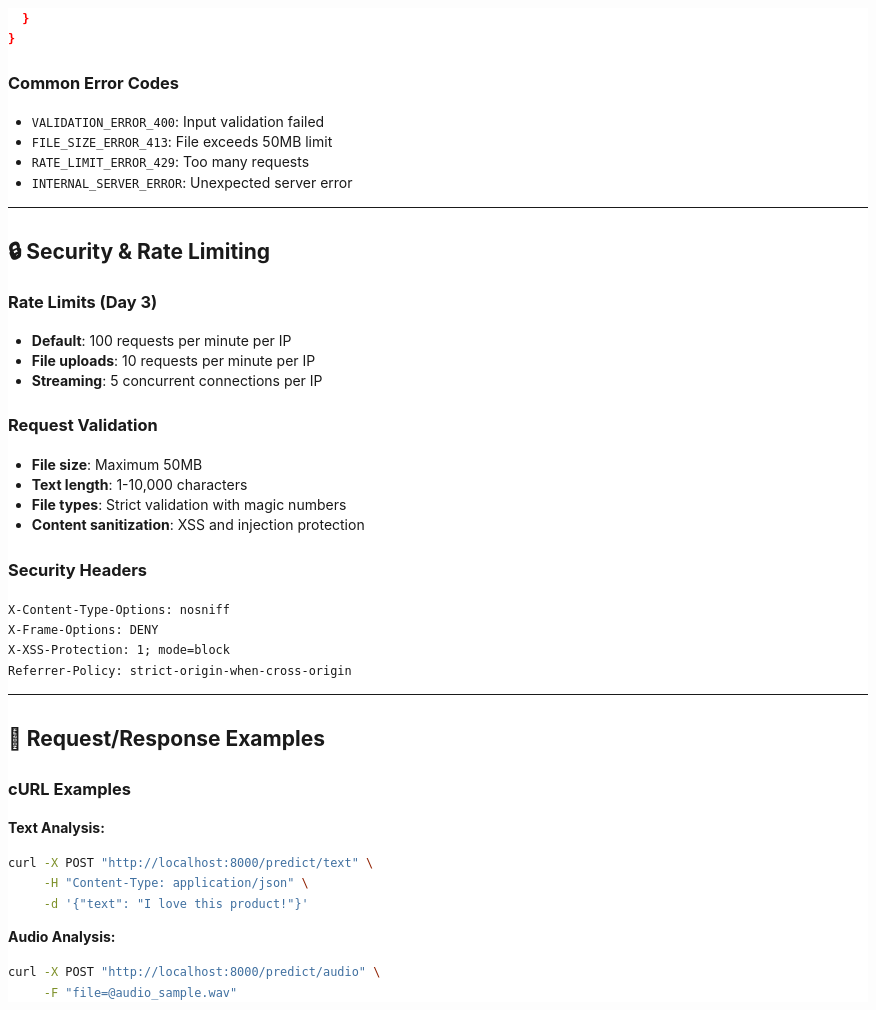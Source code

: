 ```json
  }
}
```

### **Common Error Codes**
- `VALIDATION_ERROR_400`: Input validation failed
- `FILE_SIZE_ERROR_413`: File exceeds 50MB limit
- `RATE_LIMIT_ERROR_429`: Too many requests
- `INTERNAL_SERVER_ERROR`: Unexpected server error

---

## 🔒 **Security & Rate Limiting**

### **Rate Limits (Day 3)**
- **Default**: 100 requests per minute per IP
- **File uploads**: 10 requests per minute per IP
- **Streaming**: 5 concurrent connections per IP

### **Request Validation**
- **File size**: Maximum 50MB
- **Text length**: 1-10,000 characters
- **File types**: Strict validation with magic numbers
- **Content sanitization**: XSS and injection protection

### **Security Headers**
```http
X-Content-Type-Options: nosniff
X-Frame-Options: DENY
X-XSS-Protection: 1; mode=block
Referrer-Policy: strict-origin-when-cross-origin
```

---

## 📝 **Request/Response Examples**

### **cURL Examples**

**Text Analysis:**
```bash
curl -X POST "http://localhost:8000/predict/text" \
     -H "Content-Type: application/json" \
     -d '{"text": "I love this product!"}'
```

**Audio Analysis:**
```bash
curl -X POST "http://localhost:8000/predict/audio" \
     -F "file=@audio_sample.wav"
```
